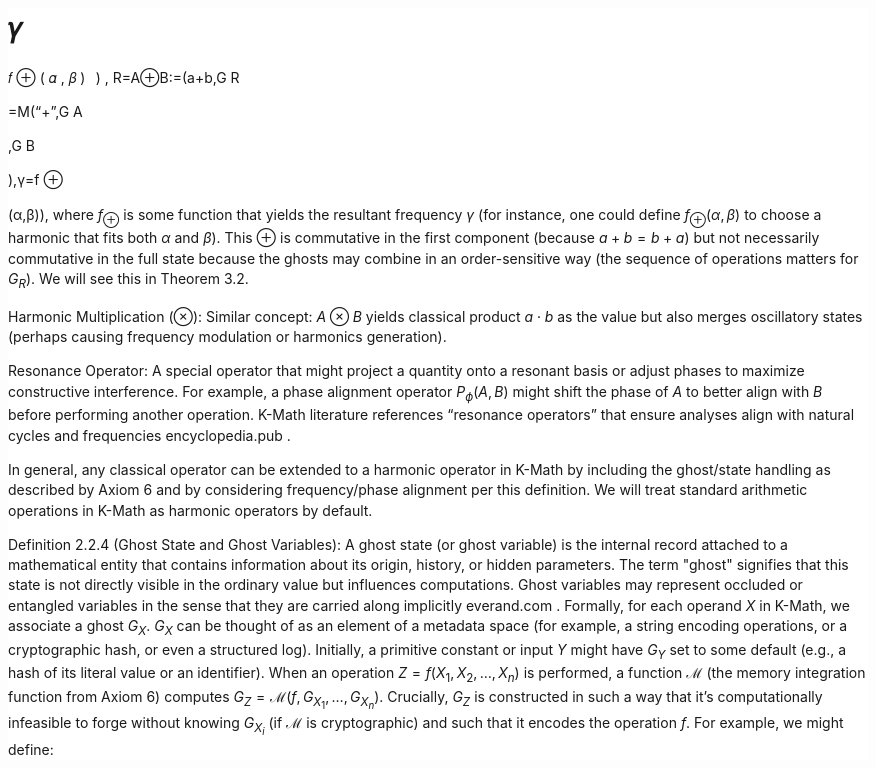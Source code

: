 𝛾
=
𝑓
⊕
(
𝛼
,
𝛽
)
 
)
,
R=A⊕B:=(a+b,G
R
	​

=M(“+”,G
A
	​

,G
B
	​

),γ=f
⊕
	​

(α,β)),
where $f_{\oplus}$ is some function that yields the resultant frequency $\gamma$ (for instance, one could define $f_{\oplus}(\alpha,\beta)$ to choose a harmonic that fits both $\alpha$ and $\beta$). This $\oplus$ is commutative in the first component (because $a+b = b+a$) but not necessarily commutative in the full state because the ghosts may combine in an order-sensitive way (the sequence of operations matters for $G_R$). We will see this in Theorem 3.2.

Harmonic Multiplication ($\otimes$): Similar concept: $A \otimes B$ yields classical product $a\cdot b$ as the value but also merges oscillatory states (perhaps causing frequency modulation or harmonics generation).

Resonance Operator: A special operator that might project a quantity onto a resonant basis or adjust phases to maximize constructive interference. For example, a phase alignment operator $P_{\phi}(A,B)$ might shift the phase of $A$ to better align with $B$ before performing another operation. K-Math literature references “resonance operators” that ensure analyses align with natural cycles and frequencies
encyclopedia.pub
.

In general, any classical operator can be extended to a harmonic operator in K-Math by including the ghost/state handling as described by Axiom 6 and by considering frequency/phase alignment per this definition. We will treat standard arithmetic operations in K-Math as harmonic operators by default.

Definition 2.2.4 (Ghost State and Ghost Variables): A ghost state (or ghost variable) is the internal record attached to a mathematical entity that contains information about its origin, history, or hidden parameters. The term "ghost" signifies that this state is not directly visible in the ordinary value but influences computations. Ghost variables may represent occluded or entangled variables in the sense that they are carried along implicitly
everand.com
. Formally, for each operand $X$ in K-Math, we associate a ghost $G_X$. $G_X$ can be thought of as an element of a metadata space (for example, a string encoding operations, or a cryptographic hash, or even a structured log). Initially, a primitive constant or input $Y$ might have $G_Y$ set to some default (e.g., a hash of its literal value or an identifier). When an operation $Z = f(X_1, X_2, \dots, X_n)$ is performed, a function $\mathcal{M}$ (the memory integration function from Axiom 6) computes $G_Z = \mathcal{M}(f, G_{X_1}, \dots, G_{X_n})$. Crucially, $G_Z$ is constructed in such a way that it’s computationally infeasible to forge without knowing $G_{X_i}$ (if $\mathcal{M}$ is cryptographic) and such that it encodes the operation $f$. For example, we might define:
